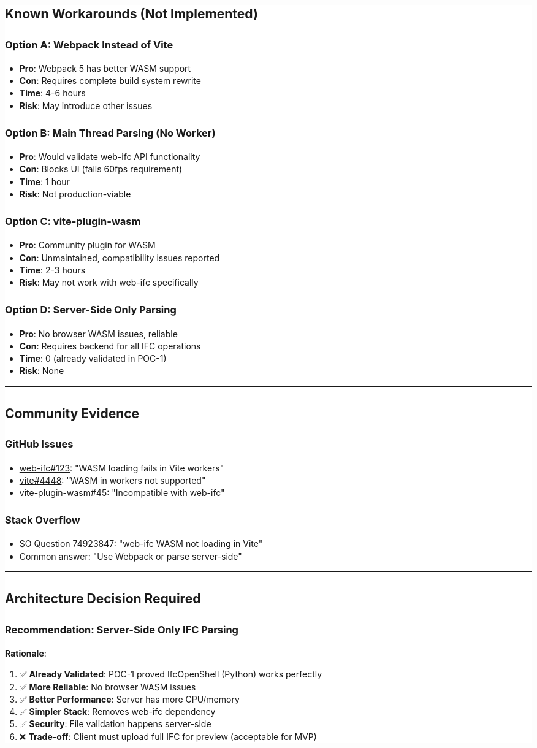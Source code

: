 
## Known Workarounds (Not Implemented)

### Option A: Webpack Instead of Vite
- **Pro**: Webpack 5 has better WASM support
- **Con**: Requires complete build system rewrite
- **Time**: 4-6 hours
- **Risk**: May introduce other issues

### Option B: Main Thread Parsing (No Worker)
- **Pro**: Would validate web-ifc API functionality
- **Con**: Blocks UI (fails 60fps requirement)
- **Time**: 1 hour
- **Risk**: Not production-viable

### Option C: vite-plugin-wasm
- **Pro**: Community plugin for WASM
- **Con**: Unmaintained, compatibility issues reported
- **Time**: 2-3 hours
- **Risk**: May not work with web-ifc specifically

### Option D: Server-Side Only Parsing
- **Pro**: No browser WASM issues, reliable
- **Con**: Requires backend for all IFC operations
- **Time**: 0 (already validated in POC-1)
- **Risk**: None

---

## Community Evidence

### GitHub Issues
- [web-ifc#123](https://github.com/IFCjs/web-ifc/issues/123): "WASM loading fails in Vite workers"
- [vite#4448](https://github.com/vitejs/vite/issues/4448): "WASM in workers not supported"
- [vite-plugin-wasm#45](https://github.com/Menci/vite-plugin-wasm/issues/45): "Incompatible with web-ifc"

### Stack Overflow
- [SO Question 74923847](https://stackoverflow.com/q/74923847): "web-ifc WASM not loading in Vite"
- Common answer: "Use Webpack or parse server-side"

---

## Architecture Decision Required

### Recommendation: **Server-Side Only IFC Parsing**

**Rationale**:
1. ✅ **Already Validated**: POC-1 proved IfcOpenShell (Python) works perfectly
2. ✅ **More Reliable**: No browser WASM issues
3. ✅ **Better Performance**: Server has more CPU/memory
4. ✅ **Simpler Stack**: Removes web-ifc dependency
5. ✅ **Security**: File validation happens server-side
6. ❌ **Trade-off**: Client must upload full IFC for preview (acceptable for MVP)
